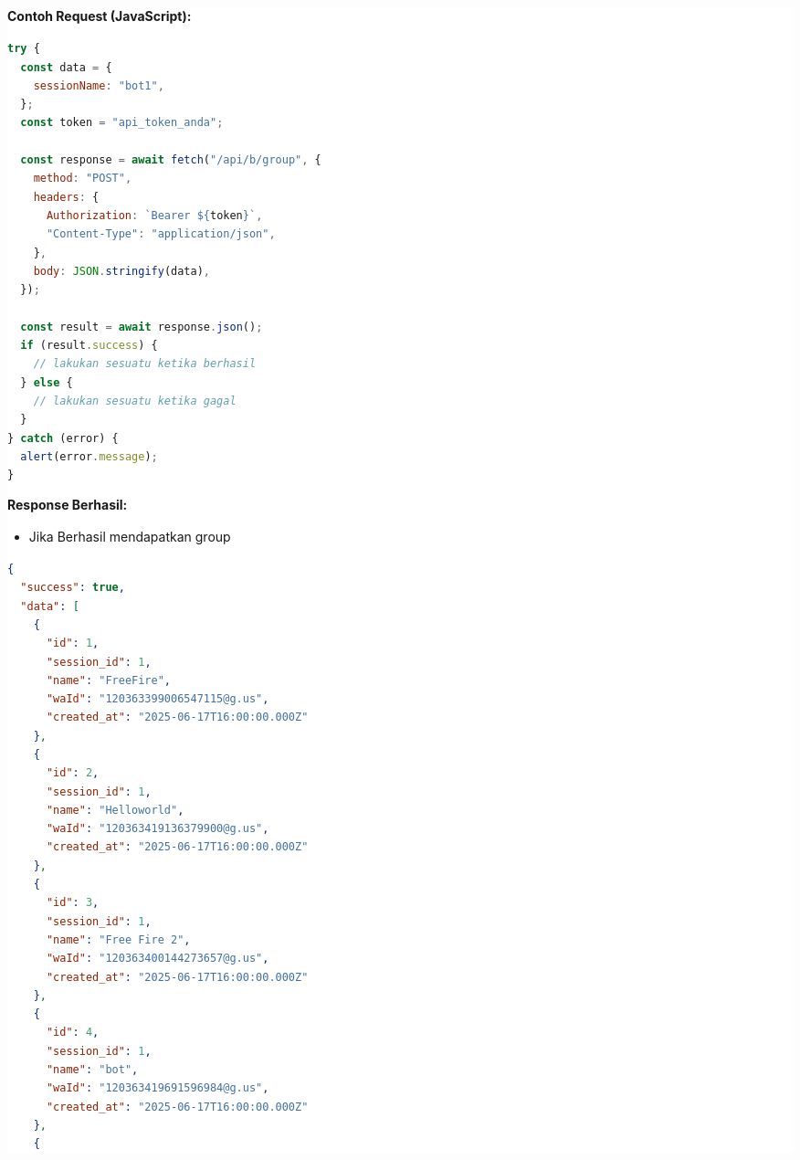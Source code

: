 **Contoh Request (JavaScript):**

```javascript
try {
  const data = {
    sessionName: "bot1",
  };
  const token = "api_token_anda";

  const response = await fetch("/api/b/group", {
    method: "POST",
    headers: {
      Authorization: `Bearer ${token}`,
      "Content-Type": "application/json",
    },
    body: JSON.stringify(data),
  });

  const result = await response.json();
  if (result.success) {
    // lakukan sesuatu ketika berhasil
  } else {
    // lakukan sesuatu ketika gagal
  }
} catch (error) {
  alert(error.message);
}
```

**Response Berhasil:**

- Jika Berhasil mendapatkan group

```json
{
  "success": true,
  "data": [
    {
      "id": 1,
      "session_id": 1,
      "name": "FreeFire",
      "waId": "120363399006547115@g.us",
      "created_at": "2025-06-17T16:00:00.000Z"
    },
    {
      "id": 2,
      "session_id": 1,
      "name": "Helloworld",
      "waId": "120363419136379900@g.us",
      "created_at": "2025-06-17T16:00:00.000Z"
    },
    {
      "id": 3,
      "session_id": 1,
      "name": "Free Fire 2",
      "waId": "120363400144273657@g.us",
      "created_at": "2025-06-17T16:00:00.000Z"
    },
    {
      "id": 4,
      "session_id": 1,
      "name": "bot",
      "waId": "120363419691596984@g.us",
      "created_at": "2025-06-17T16:00:00.000Z"
    },
    {
```